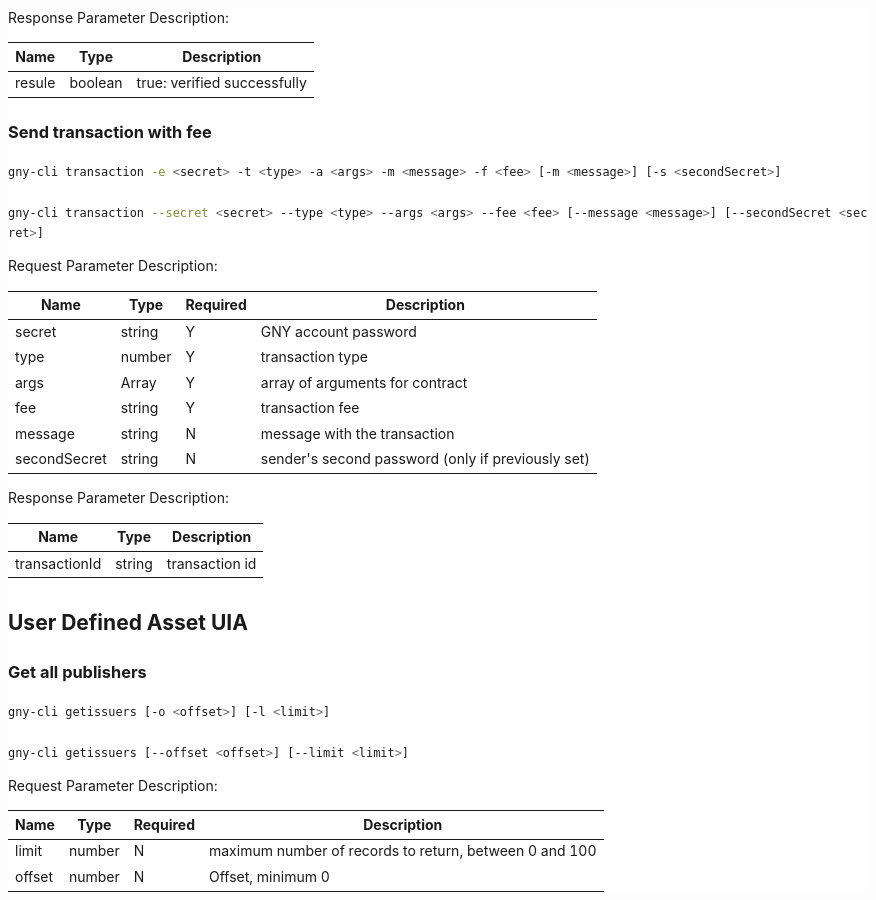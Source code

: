 Response Parameter Description:

| Name   | Type    | Description                 |
| ------ | ------- | --------------------------- |
| resule | boolean | true: verified successfully |

### Send transaction with fee

```bash
gny-cli transaction -e <secret> -t <type> -a <args> -m <message> -f <fee> [-m <message>] [-s <secondSecret>]

gny-cli transaction --secret <secret> --type <type> --args <args> --fee <fee> [--message <message>] [--secondSecret <secret>]
```

Request Parameter Description:

| Name         | Type   | Required | Description                                       |
| ------------ | ------ | -------- | ------------------------------------------------- |
| secret       | string | Y        | GNY account password                              |
| type         | number | Y        | transaction type                                  |
| args         | Array  | Y        | array of arguments for contract                   |
| fee          | string | Y        | transaction fee                                   |
| message      | string | N        | message with the transaction                      |
| secondSecret | string | N        | sender's second password (only if previously set) |

Response Parameter Description:

| Name          | Type   | Description    |
| ------------- | ------ | -------------- |
| transactionId | string | transaction id |

## User Defined Asset UIA

### Get all publishers

```bash
gny-cli getissuers [-o <offset>] [-l <limit>]

gny-cli getissuers [--offset <offset>] [--limit <limit>]
```

Request Parameter Description:

| Name   | Type   | Required | Description                                            |
| ------ | ------ | -------- | ------------------------------------------------------ |
| limit  | number | N        | maximum number of records to return, between 0 and 100 |
| offset | number | N        | Offset, minimum 0                                      |
